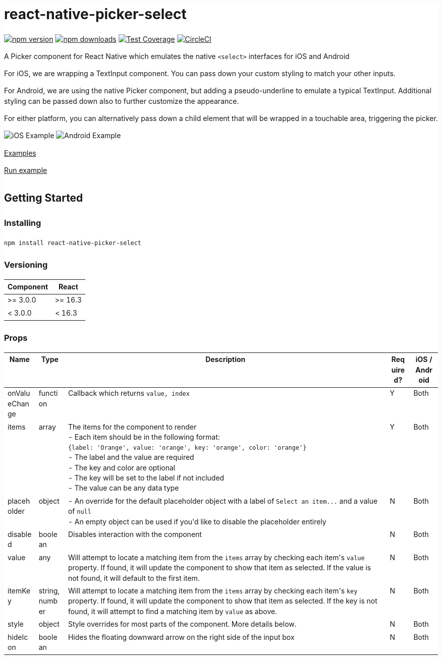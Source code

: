 # react-native-picker-select

[![npm version](https://badge.fury.io/js/react-native-picker-select.svg)](https://badge.fury.io/js/react-native-picker-select)
[![npm downloads](https://img.shields.io/npm/dm/react-native-picker-select.svg?style=flat-square)](https://www.npmjs.com/package/react-native-picker-select)
[![Test Coverage](https://api.codeclimate.com/v1/badges/095f5b1ee137705ed382/test_coverage)](https://codeclimate.com/github/lawnstarter/react-native-picker-select/test_coverage)
[![CircleCI](https://circleci.com/gh/lawnstarter/react-native-picker-select.svg?style=svg)](https://circleci.com/gh/lawnstarter/react-native-picker-select)

A Picker component for React Native which emulates the native `<select>` interfaces for iOS and Android

For iOS, we are wrapping a TextInput component. You can pass down your custom styling to match your other inputs.

For Android, we are using the native Picker component, but adding a pseudo-underline to emulate a typical TextInput. Additional styling can be passed down also to further customize the appearance.

For either platform, you can alternatively pass down a child element that will be wrapped in a touchable area, triggering the picker.

![iOS Example](./example/ios-example.gif) ![Android Example](./example/android-example.png)

[Examples](https://github.com/lawnstarter/react-native-picker-select/tree/master/example)

[Run example](https://snack.expo.io/@lfkwtz/react-native-picker-select)

## Getting Started

### Installing

`npm install react-native-picker-select`

### Versioning

| Component | React   |
| --------- | ------- |
| >= 3.0.0  | >= 16.3 |
| < 3.0.0   | < 16.3  |

### Props

| Name                        | Type           | Description                                                                                                                                                                                                                                                                                                                              | Required? | iOS / Android |
| --------------------------- | -------------- | ---------------------------------------------------------------------------------------------------------------------------------------------------------------------------------------------------------------------------------------------------------------------------------------------------------------------------------------- | --------- | ------------- |
| onValueChange               | function       | Callback which returns `value, index`                                                                                                                                                                                                                                                                                                    | Y         | Both          |
| items                       | array          | The items for the component to render<br> - Each item should be in the following format:<br>`{label: 'Orange', value: 'orange', key: 'orange', color: 'orange'}`<br>- The label and the value are required<br>- The key and color are optional<br>- The key will be set to the label if not included<br>- The value can be any data type | Y         | Both          |
| placeholder                 | object         | - An override for the default placeholder object with a label of `Select an item...` and a value of `null`<br>- An empty object can be used if you'd like to disable the placeholder entirely                                                                                                                                            | N         | Both          |
| disabled                    | boolean        | Disables interaction with the component                                                                                                                                                                                                                                                                                                  | N         | Both          |
| value                       | any            | Will attempt to locate a matching item from the `items` array by checking each item's `value` property. If found, it will update the component to show that item as selected. If the value is not found, it will default to the first item.                                                                                              | N         | Both          |
| itemKey                     | string, number | Will attempt to locate a matching item from the `items` array by checking each item's `key` property. If found, it will update the component to show that item as selected. If the key is not found, it will attempt to find a matching item by `value` as above.                                                                        | N         | Both          |
| style                       | object         | Style overrides for most parts of the component. More details below.                                                                                                                                                                                                                                                                     | N         | Both          |
| hideIcon                    | boolean        | Hides the floating downward arrow on the right side of the input box                                                                                                                                                                                                                                                                     | N         | Both          |